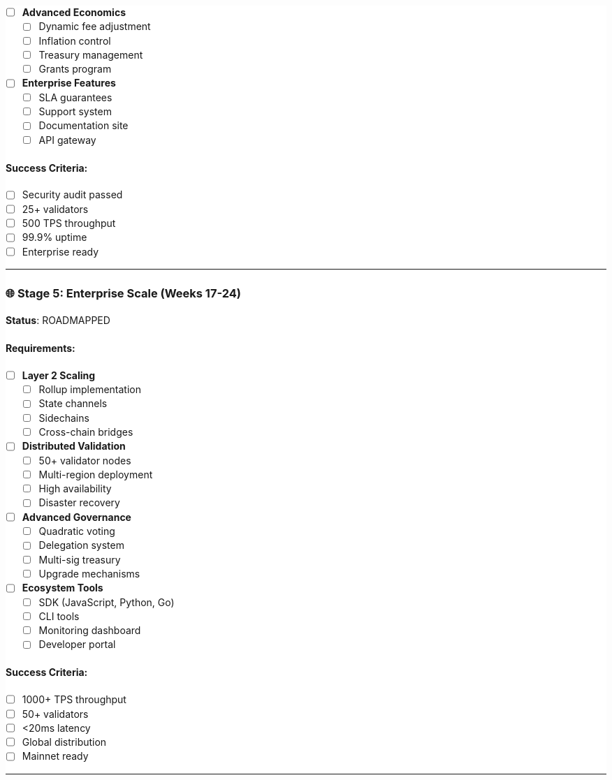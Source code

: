 - [ ] **Advanced Economics**
  - [ ] Dynamic fee adjustment
  - [ ] Inflation control
  - [ ] Treasury management
  - [ ] Grants program

- [ ] **Enterprise Features**
  - [ ] SLA guarantees
  - [ ] Support system
  - [ ] Documentation site
  - [ ] API gateway

#### Success Criteria:
- [ ] Security audit passed
- [ ] 25+ validators
- [ ] 500 TPS throughput
- [ ] 99.9% uptime
- [ ] Enterprise ready

---

### 🌐 **Stage 5: Enterprise Scale** (Weeks 17-24)
**Status**: ROADMAPPED

#### Requirements:
- [ ] **Layer 2 Scaling**
  - [ ] Rollup implementation
  - [ ] State channels
  - [ ] Sidechains
  - [ ] Cross-chain bridges

- [ ] **Distributed Validation**
  - [ ] 50+ validator nodes
  - [ ] Multi-region deployment
  - [ ] High availability
  - [ ] Disaster recovery

- [ ] **Advanced Governance**
  - [ ] Quadratic voting
  - [ ] Delegation system
  - [ ] Multi-sig treasury
  - [ ] Upgrade mechanisms

- [ ] **Ecosystem Tools**
  - [ ] SDK (JavaScript, Python, Go)
  - [ ] CLI tools
  - [ ] Monitoring dashboard
  - [ ] Developer portal

#### Success Criteria:
- [ ] 1000+ TPS throughput
- [ ] 50+ validators
- [ ] <20ms latency
- [ ] Global distribution
- [ ] Mainnet ready

---